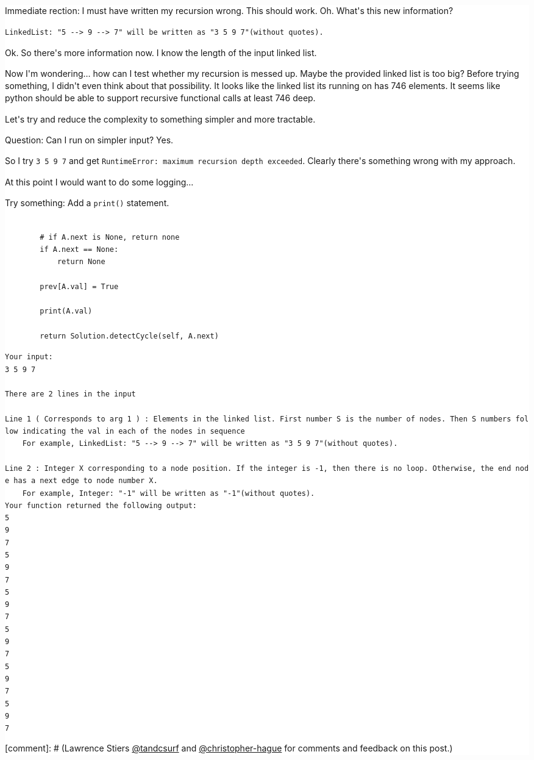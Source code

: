 Immediate rection: I must have written my recursion wrong. This should work. Oh. What's this new information?

`LinkedList: "5 --> 9 --> 7" will be written as "3 5 9 7"(without quotes).`

Ok. So there's more information now. I know the length of the input linked list. 

Now I'm wondering... how can I test whether my recursion is messed up. Maybe the provided linked list is too big? Before trying something, I didn't even think about that possibility. It looks like the linked list its running on has 746 elements. It seems like python should be able to support recursive functional calls at least 746 deep.

Let's try and reduce the complexity to something simpler and more tractable.

Question: Can I run on simpler input? Yes.

So I try `3 5 9 7` and get `RuntimeError: maximum recursion depth exceeded`. Clearly there's something wrong with my approach.

At this point I would want to do some logging...

Try something: Add a `print()` statement.

```

        # if A.next is None, return none
        if A.next == None:
            return None
        
        prev[A.val] = True
        
        print(A.val)
        
        return Solution.detectCycle(self, A.next)
```


```
Your input:
3 5 9 7

There are 2 lines in the input

Line 1 ( Corresponds to arg 1 ) : Elements in the linked list. First number S is the number of nodes. Then S numbers follow indicating the val in each of the nodes in sequence
	For example, LinkedList: "5 --> 9 --> 7" will be written as "3 5 9 7"(without quotes).

Line 2 : Integer X corresponding to a node position. If the integer is -1, then there is no loop. Otherwise, the end node has a next edge to node number X.
	For example, Integer: "-1" will be written as "-1"(without quotes).
Your function returned the following output:
5
9
7
5
9
7
5
9
7
5
9
7
5
9
7
5
9
7
```

[comment]: # (Lawrence Stiers [@tandcsurf](https://github.com/tandcsurf) and [@christopher-hague](https://github.com/christopher-hague) for comments and feedback on this post.)